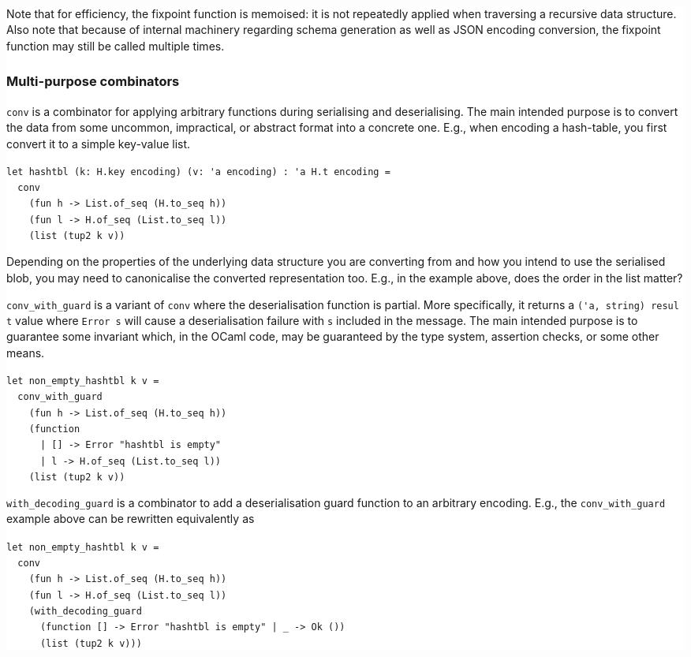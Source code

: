 Note that for efficiency, the fixpoint function is memoised: it is not
repeatedly applied when traversing a recursive data structure. Also note that
because of internal machinery regarding schema generation as well as JSON
encoding conversion, the fixpoint function may still be called multiple times.


### Multi-purpose combinators

`conv` is a combinator for applying arbitrary functions during serialising and
deserialising. The main intended purpose is to convert the data from some
uncommon, impractical, or abstract format into a concrete one. E.g., when
encoding a hash-table, you first convert it to a simple key-value list.

```
let hashtbl (k: H.key encoding) (v: 'a encoding) : 'a H.t encoding =
  conv
    (fun h -> List.of_seq (H.to_seq h))
    (fun l -> H.of_seq (List.to_seq l))
    (list (tup2 k v))
```

Depending on the properties of the underlying data structure you are converting
from and how you intend to use the serialised blob, you may need to canonicalise
the converted representation too. E.g., in the example above, does the order in
the list matter?


`conv_with_guard` is a variant of `conv` where the deserialisation function is
partial. More specifically, it returns a `('a, string) result` value where
`Error s` will cause a deserialisation failure with `s` included in the message.
The main intended purpose is to guarantee some invariant which, in the OCaml
code, may be guaranteed by the type system, assertion checks, or some other
means.

```
let non_empty_hashtbl k v =
  conv_with_guard
    (fun h -> List.of_seq (H.to_seq h))
    (function
      | [] -> Error "hashtbl is empty"
      | l -> H.of_seq (List.to_seq l))
    (list (tup2 k v))
```

`with_decoding_guard` is a combinator to add a deserialisation guard function to
an arbitrary encoding. E.g., the `conv_with_guard` example above can be
rewritten equivalently as

```
let non_empty_hashtbl k v =
  conv
    (fun h -> List.of_seq (H.to_seq h))
    (fun l -> H.of_seq (List.to_seq l))
    (with_decoding_guard
      (function [] -> Error "hashtbl is empty" | _ -> Ok ())
      (list (tup2 k v)))
```
